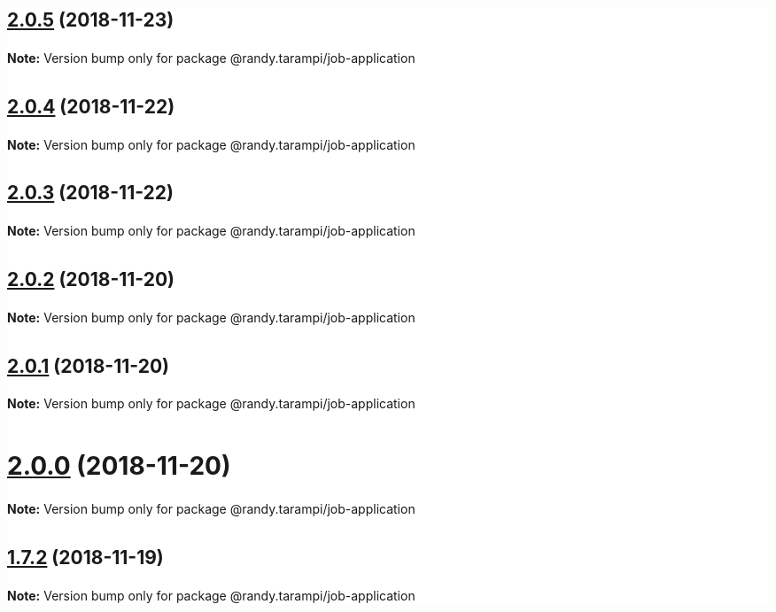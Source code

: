 ## [2.0.5](https://github.com/randytarampi/me/compare/v2.0.4...v2.0.5) (2018-11-23)

**Note:** Version bump only for package @randy.tarampi/job-application





## [2.0.4](https://github.com/randytarampi/me/compare/v2.0.3...v2.0.4) (2018-11-22)

**Note:** Version bump only for package @randy.tarampi/job-application





## [2.0.3](https://github.com/randytarampi/me/compare/v2.0.2...v2.0.3) (2018-11-22)

**Note:** Version bump only for package @randy.tarampi/job-application





## [2.0.2](https://github.com/randytarampi/me/compare/v2.0.1...v2.0.2) (2018-11-20)

**Note:** Version bump only for package @randy.tarampi/job-application





## [2.0.1](https://github.com/randytarampi/me/compare/v2.0.0...v2.0.1) (2018-11-20)

**Note:** Version bump only for package @randy.tarampi/job-application





# [2.0.0](https://github.com/randytarampi/me/compare/v1.7.2...v2.0.0) (2018-11-20)

**Note:** Version bump only for package @randy.tarampi/job-application





## [1.7.2](https://github.com/randytarampi/me/compare/v1.7.1...v1.7.2) (2018-11-19)

**Note:** Version bump only for package @randy.tarampi/job-application

